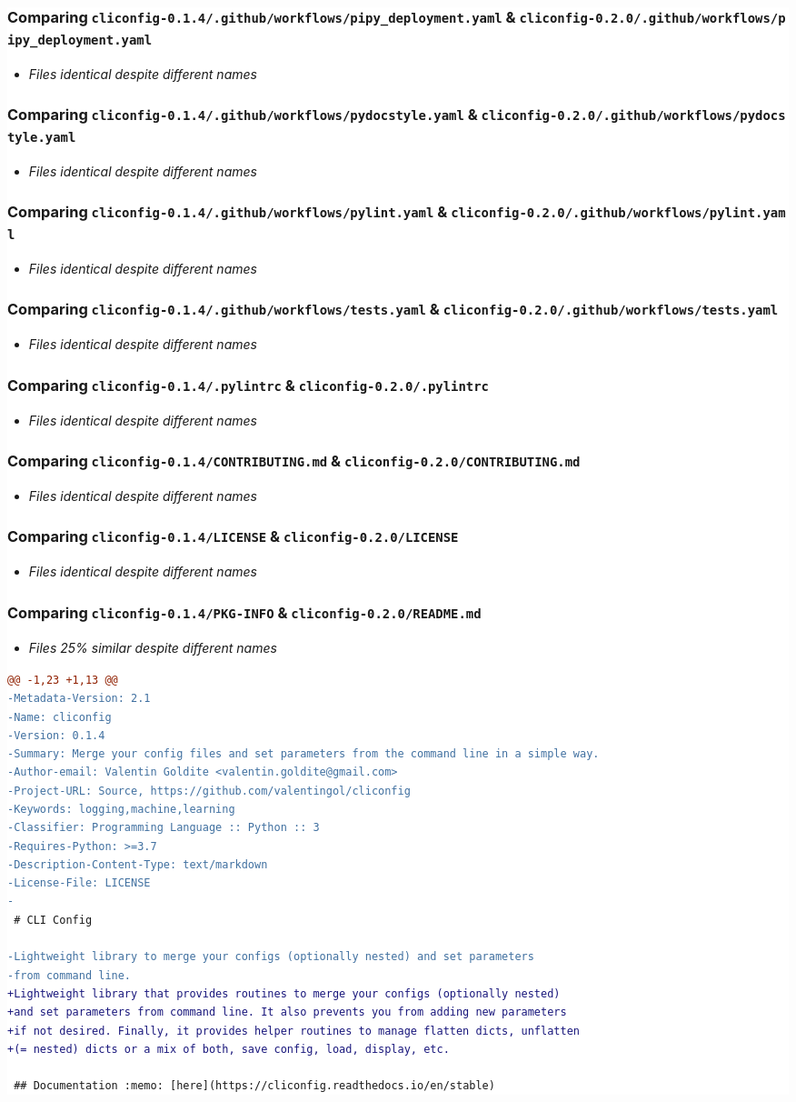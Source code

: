 ### Comparing `cliconfig-0.1.4/.github/workflows/pipy_deployment.yaml` & `cliconfig-0.2.0/.github/workflows/pipy_deployment.yaml`

 * *Files identical despite different names*

### Comparing `cliconfig-0.1.4/.github/workflows/pydocstyle.yaml` & `cliconfig-0.2.0/.github/workflows/pydocstyle.yaml`

 * *Files identical despite different names*

### Comparing `cliconfig-0.1.4/.github/workflows/pylint.yaml` & `cliconfig-0.2.0/.github/workflows/pylint.yaml`

 * *Files identical despite different names*

### Comparing `cliconfig-0.1.4/.github/workflows/tests.yaml` & `cliconfig-0.2.0/.github/workflows/tests.yaml`

 * *Files identical despite different names*

### Comparing `cliconfig-0.1.4/.pylintrc` & `cliconfig-0.2.0/.pylintrc`

 * *Files identical despite different names*

### Comparing `cliconfig-0.1.4/CONTRIBUTING.md` & `cliconfig-0.2.0/CONTRIBUTING.md`

 * *Files identical despite different names*

### Comparing `cliconfig-0.1.4/LICENSE` & `cliconfig-0.2.0/LICENSE`

 * *Files identical despite different names*

### Comparing `cliconfig-0.1.4/PKG-INFO` & `cliconfig-0.2.0/README.md`

 * *Files 25% similar despite different names*

```diff
@@ -1,23 +1,13 @@
-Metadata-Version: 2.1
-Name: cliconfig
-Version: 0.1.4
-Summary: Merge your config files and set parameters from the command line in a simple way.
-Author-email: Valentin Goldite <valentin.goldite@gmail.com>
-Project-URL: Source, https://github.com/valentingol/cliconfig
-Keywords: logging,machine,learning
-Classifier: Programming Language :: Python :: 3
-Requires-Python: >=3.7
-Description-Content-Type: text/markdown
-License-File: LICENSE
-
 # CLI Config
 
-Lightweight library to merge your configs (optionally nested) and set parameters
-from command line.
+Lightweight library that provides routines to merge your configs (optionally nested)
+and set parameters from command line. It also prevents you from adding new parameters
+if not desired. Finally, it provides helper routines to manage flatten dicts, unflatten
+(= nested) dicts or a mix of both, save config, load, display, etc.
 
 ## Documentation :memo: [here](https://cliconfig.readthedocs.io/en/stable)
```